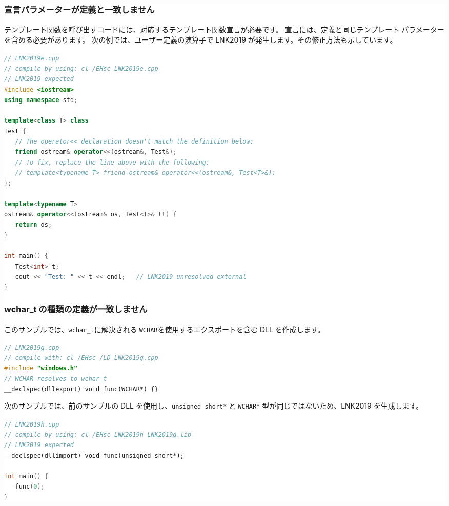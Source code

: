 ### <a name="declaration-parameters-dont-match-the-definition"></a>宣言パラメーターが定義と一致しません

テンプレート関数を呼び出すコードには、対応するテンプレート関数宣言が必要です。 宣言には、定義と同じテンプレート パラメーターを含める必要があります。 次の例では、ユーザー定義の演算子で LNK2019 が発生します。その修正方法も示しています。

```cpp
// LNK2019e.cpp
// compile by using: cl /EHsc LNK2019e.cpp
// LNK2019 expected
#include <iostream>
using namespace std;

template<class T> class
Test {
   // The operator<< declaration doesn't match the definition below:
   friend ostream& operator<<(ostream&, Test&);
   // To fix, replace the line above with the following:
   // template<typename T> friend ostream& operator<<(ostream&, Test<T>&);
};

template<typename T>
ostream& operator<<(ostream& os, Test<T>& tt) {
   return os;
}

int main() {
   Test<int> t;
   cout << "Test: " << t << endl;   // LNK2019 unresolved external
}
```

### <a name="inconsistent-opno-locwchar_t-type-definitions"></a>wchar_t の種類の定義が一致しません

このサンプルでは、`wchar_t`に解決される `WCHAR`を使用するエクスポートを含む DLL を作成します。

```cpp
// LNK2019g.cpp
// compile with: cl /EHsc /LD LNK2019g.cpp
#include "windows.h"
// WCHAR resolves to wchar_t
__declspec(dllexport) void func(WCHAR*) {}
```

次のサンプルでは、前のサンプルの DLL を使用し、`unsigned short*` と `WCHAR*` 型が同じではないため、LNK2019 を生成します。

```cpp
// LNK2019h.cpp
// compile by using: cl /EHsc LNK2019h LNK2019g.lib
// LNK2019 expected
__declspec(dllimport) void func(unsigned short*);

int main() {
   func(0);
}
```

